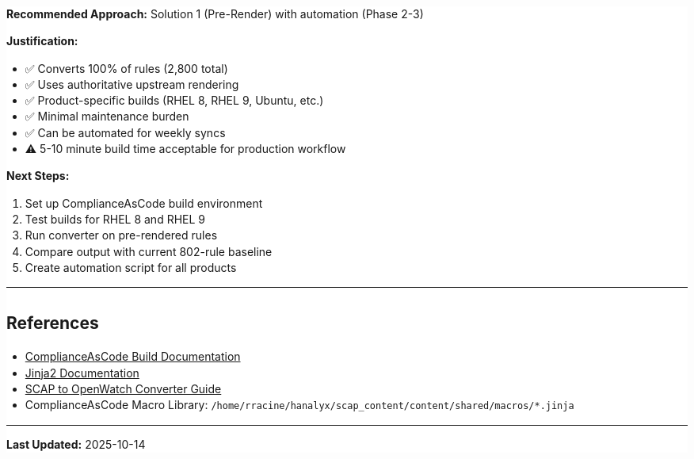 **Recommended Approach:** Solution 1 (Pre-Render) with automation (Phase 2-3)

**Justification:**
- ✅ Converts 100% of rules (2,800 total)
- ✅ Uses authoritative upstream rendering
- ✅ Product-specific builds (RHEL 8, RHEL 9, Ubuntu, etc.)
- ✅ Minimal maintenance burden
- ✅ Can be automated for weekly syncs
- ⚠️ 5-10 minute build time acceptable for production workflow

**Next Steps:**
1. Set up ComplianceAsCode build environment
2. Test builds for RHEL 8 and RHEL 9
3. Run converter on pre-rendered rules
4. Compare output with current 802-rule baseline
5. Create automation script for all products

---

## References

- [ComplianceAsCode Build Documentation](https://complianceascode.readthedocs.io/en/latest/manual/developer/02_building_complianceascode.html)
- [Jinja2 Documentation](https://jinja.palletsprojects.com/)
- [SCAP to OpenWatch Converter Guide](./SCAP_TO_OPENWATCH_CONVERTER_GUIDE.md)
- ComplianceAsCode Macro Library: `/home/rracine/hanalyx/scap_content/content/shared/macros/*.jinja`

---

**Last Updated:** 2025-10-14
